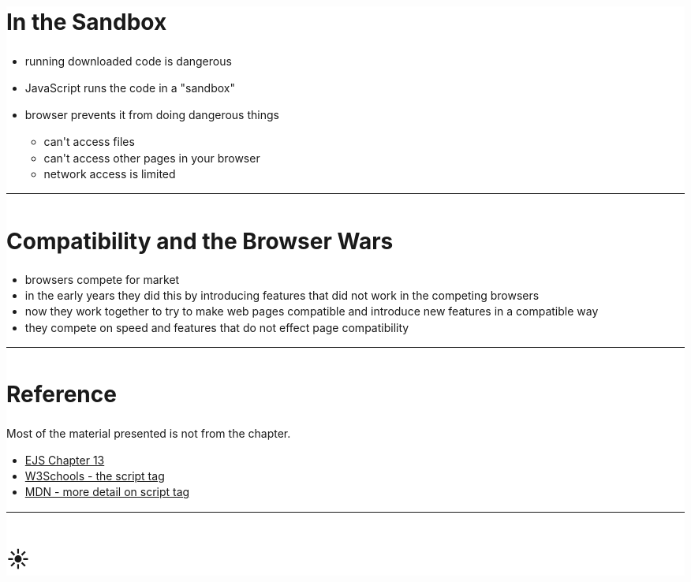 
# In the Sandbox

-  running downloaded code is dangerous
-  JavaScript runs the code in a "sandbox"
-  browser prevents it from doing dangerous things

   -  can't access files
   -  can't access other pages in your browser
   -  network access is limited

---

# Compatibility and the Browser Wars

-  browsers compete for market
-  in the early years they did this by introducing features that did not work in the competing browsers
-  now they work together to try to make web pages compatible and introduce new features in a compatible way
-  they compete on speed and features that do not effect page compatibility

---

# Reference

Most of the material presented is not from the chapter.

-  [EJS Chapter 13](https://ejs3.scweb.ca/13_browser.html)
-  [W3Schools - the script tag](https://www.w3schools.com/tags/tag_script.asp)
-  [MDN - more detail on script tag](https://developer.mozilla.org/en-US/docs/Web/HTML/Element/script)

---



# ☀
